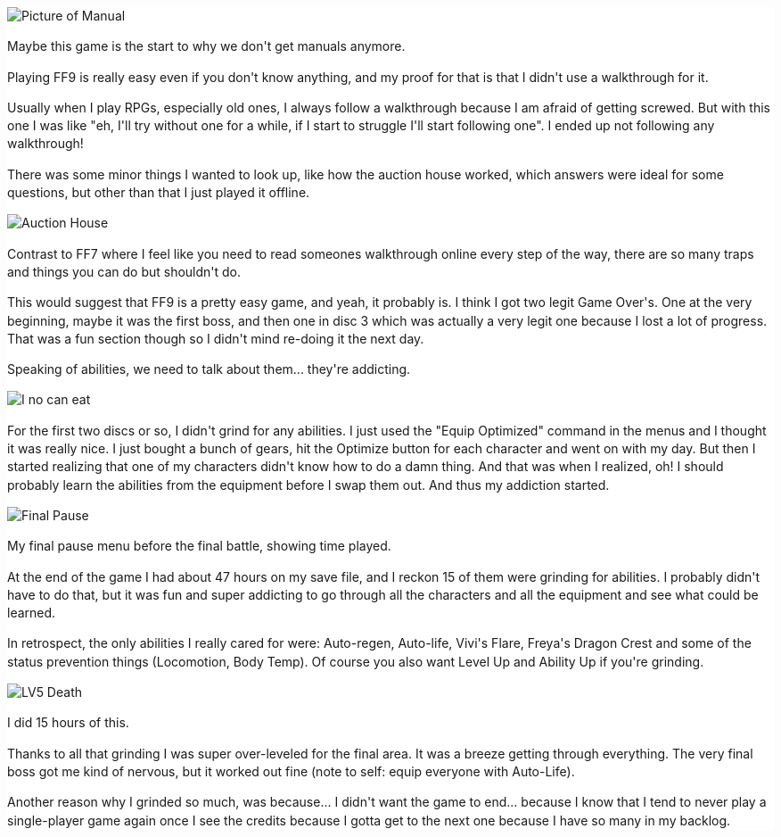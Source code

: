 ![Picture of Manual](https://lambdan.se/img/2020-07-31_12-05-37.059.jpg)
<figcaption>Maybe this game is the start to why we don't get manuals anymore.</figcaption>

Playing FF9 is really easy even if you don't know anything, and my proof for that is that I didn't use a walkthrough for it. 

Usually when I play RPGs, especially old ones, I always follow a walkthrough because I am afraid of getting screwed. But with this one I was like "eh, I'll try without one for a while, if I start to struggle I'll start following one". I ended up not following any walkthrough!

There was some minor things I wanted to look up, like how the auction house worked, which answers were ideal for some questions, but other than that I just played it offline.

![Auction House](https://lambdan.se/img/ff9cropped/scaled/2020-07-31_12-06-33.813.png)

Contrast to FF7 where I feel like you need to read someones walkthrough online every step of the way, there are so many traps and things you can do but shouldn't do.

This would suggest that FF9 is a pretty easy game, and yeah, it probably is. I think I got two legit Game Over's. One at the very beginning, maybe it was the first boss, and then one in disc 3 which was actually a very legit one because I lost a lot of progress. That was a fun section though so I didn't mind re-doing it the next day.

Speaking of abilities, we need to talk about them... they're addicting.

![I no can eat](https://lambdan.se/img/ff9cropped/scaled/2020-07-31_12-38-44.484.png)

For the first two discs or so, I didn't grind for any abilities. I just used the "Equip Optimized" command in the menus and I thought it was really nice. I just bought a bunch of gears, hit the Optimize button for each character and went on with my day. But then I started realizing that one of my characters didn't know how to do a damn thing. 
And that was when I realized, oh! I should probably learn the abilities from the equipment before I swap them out. And thus my addiction started. 

![Final Pause](https://lambdan.se/img/ff9cropped/scaled/2020-07-31_12-06-57.003.png)
<figcaption>My final pause menu before the final battle, showing time played.</figcaption>

At the end of the game I had about 47 hours on my save file, and I reckon 15 of them were grinding for abilities. I probably didn't have to do that, but it was fun and super addicting to go through all the characters and all the equipment and see what could be learned. 

In retrospect, the only abilities I really cared for were: Auto-regen, Auto-life, Vivi's Flare, Freya's Dragon Crest and some of the status prevention things (Locomotion, Body Temp). Of course you also want Level Up and Ability Up if you're grinding.

![LV5 Death](https://lambdan.se/img/ff9cropped/scaled/2020-07-31_12-05-56.236.png)
<figcaption>I did 15 hours of this.</figcaption>

Thanks to all that grinding I was super over-leveled for the final area. It was a breeze getting through everything. The very final boss got me kind of nervous, but it worked out fine (note to self: equip everyone with Auto-Life).

Another reason why I grinded so much, was because... I didn't want the game to end... because I know that I tend to never play a single-player game again once I see the credits because I gotta get to the next one because I have so many in my backlog. 
